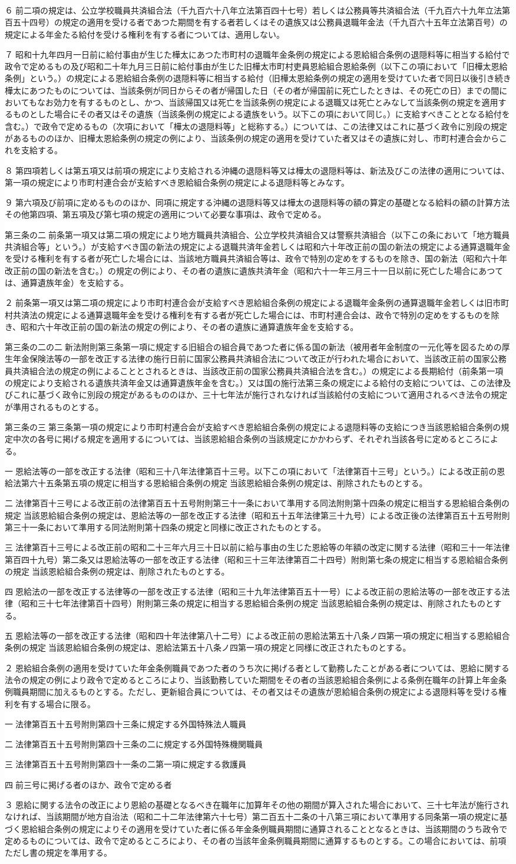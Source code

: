 ６ 前二項の規定は、公立学校職員共済組合法（千九百六十八年立法第百四十七号）若しくは公務員等共済組合法（千九百六十九年立法第百五十四号）の規定の適用を受ける者であつた期間を有する者若しくはその遺族又は公務員退職年金法（千九百六十五年立法第百号）の規定による年金たる給付を受ける権利を有する者については、適用しない。

７ 昭和十九年四月一日前に給付事由が生じた樺太にあつた市町村の退職年金条例の規定による恩給組合条例の退隠料等に相当する給付で政令で定めるもの及び昭和二十年九月三日前に給付事由が生じた旧樺太市町村吏員恩給組合恩給条例（以下この項において「旧樺太恩給条例」という。）の規定による恩給組合条例の退隠料等に相当する給付（旧樺太恩給条例の規定の適用を受けていた者で同日以後引き続き樺太にあつたものについては、当該条例が同日からその者が帰国した日（その者が帰国前に死亡したときは、その死亡の日）までの間においてもなお効力を有するものとし、かつ、当該帰国又は死亡を当該条例の規定による退職又は死亡とみなして当該条例の規定を適用するものとした場合にその者又はその遺族（当該条例の規定による遺族をいう。以下この項において同じ。）に支給すべきこととなる給付を含む。）で政令で定めるもの（次項において「樺太の退隠料等」と総称する。）については、この法律又はこれに基づく政令に別段の規定があるもののほか、旧樺太恩給条例の規定の例により、当該条例の規定の適用を受けていた者又はその遺族に対し、市町村連合会からこれを支給する。

８ 第四項若しくは第五項又は前項の規定により支給される沖縄の退隠料等又は樺太の退隠料等は、新法及びこの法律の適用については、第一項の規定により市町村連合会が支給すべき恩給組合条例の規定による退隠料等とみなす。

９ 第六項及び前項に定めるもののほか、同項に規定する沖縄の退隠料等又は樺太の退隠料等の額の算定の基礎となる給料の額の計算方法その他第四項、第五項及び第七項の規定の適用について必要な事項は、政令で定める。

第三条の二 前条第一項又は第二項の規定により地方職員共済組合、公立学校共済組合又は警察共済組合（以下この条において「地方職員共済組合等」という。）が支給すべき国の新法の規定による退職共済年金若しくは昭和六十年改正前の国の新法の規定による通算退職年金を受ける権利を有する者が死亡した場合には、当該地方職員共済組合等は、政令で特別の定めをするものを除き、国の新法（昭和六十年改正前の国の新法を含む。）の規定の例により、その者の遺族に遺族共済年金（昭和六十一年三月三十一日以前に死亡した場合にあつては、通算遺族年金）を支給する。

２ 前条第一項又は第二項の規定により市町村連合会が支給すべき恩給組合条例の規定による退職年金条例の通算退職年金若しくは旧市町村共済法の規定による通算退職年金を受ける権利を有する者が死亡した場合には、市町村連合会は、政令で特別の定めをするものを除き、昭和六十年改正前の国の新法の規定の例により、その者の遺族に通算遺族年金を支給する。

第三条の二の二 新法附則第三条第一項に規定する旧組合の組合員であつた者に係る国の新法（被用者年金制度の一元化等を図るための厚生年金保険法等の一部を改正する法律の施行日前に国家公務員共済組合法について改正が行われた場合において、当該改正前の国家公務員共済組合法の規定の例によることとされるときは、当該改正前の国家公務員共済組合法を含む。）の規定による長期給付（前条第一項の規定により支給される遺族共済年金又は通算遺族年金を含む。）又は国の施行法第三条の規定による給付の支給については、この法律及びこれに基づく政令に別段の規定があるもののほか、三十七年法が施行されなければ当該給付の支給について適用されるべき法令の規定が準用されるものとする。

第三条の三 第三条第一項の規定により市町村連合会が支給すべき恩給組合条例の規定による退隠料等の支給につき当該恩給組合条例の規定中次の各号に掲げる規定を適用するについては、当該恩給組合条例の当該規定にかかわらず、それぞれ当該各号に定めるところによる。

一 恩給法等の一部を改正する法律（昭和三十八年法律第百十三号。以下この項において「法律第百十三号」という。）による改正前の恩給法第六十五条第五項の規定に相当する恩給組合条例の規定 当該恩給組合条例の規定は、削除されたものとする。

二 法律第百十三号による改正前の法律第百五十五号附則第三十一条において準用する同法附則第十四条の規定に相当する恩給組合条例の規定 当該恩給組合条例の規定は、恩給法等の一部を改正する法律（昭和五十五年法律第三十九号）による改正後の法律第百五十五号附則第三十一条において準用する同法附則第十四条の規定と同様に改正されたものとする。

三 法律第百十三号による改正前の昭和二十三年六月三十日以前に給与事由の生じた恩給等の年額の改定に関する法律（昭和三十一年法律第百四十九号）第二条又は恩給法等の一部を改正する法律（昭和三十三年法律第百二十四号）附則第七条の規定に相当する恩給組合条例の規定 当該恩給組合条例の規定は、削除されたものとする。

四 恩給法の一部を改正する法律等の一部を改正する法律（昭和三十九年法律第百五十一号）による改正前の恩給法等の一部を改正する法律（昭和三十七年法律第百十四号）附則第三条の規定に相当する恩給組合条例の規定 当該恩給組合条例の規定は、削除されたものとする。

五 恩給法等の一部を改正する法律（昭和四十年法律第八十二号）による改正前の恩給法第五十八条ノ四第一項の規定に相当する恩給組合条例の規定 当該恩給組合条例の規定は、恩給法第五十八条ノ四第一項の規定と同様に改正されたものとする。

２ 恩給組合条例の適用を受けていた年金条例職員であつた者のうち次に掲げる者として勤務したことがある者については、恩給に関する法令の規定の例により政令で定めるところにより、当該勤務していた期間をその者の当該恩給組合条例による条例在職年の計算上年金条例職員期間に加えるものとする。ただし、更新組合員については、その者又はその遺族が恩給組合条例の規定による退隠料等を受ける権利を有する場合に限る。

一 法律第百五十五号附則第四十三条に規定する外国特殊法人職員

二 法律第百五十五号附則第四十三条の二に規定する外国特殊機関職員

三 法律第百五十五号附則第四十一条の二第一項に規定する救護員

四 前三号に掲げる者のほか、政令で定める者

３ 恩給に関する法令の改正により恩給の基礎となるべき在職年に加算年その他の期間が算入された場合において、三十七年法が施行されなければ、当該期間が地方自治法（昭和二十二年法律第六十七号）第二百五十二条の十八第三項において準用する同条第一項の規定に基づく恩給組合条例の規定によりその適用を受けていた者に係る年金条例職員期間に通算されることとなるときは、当該期間のうち政令で定めるものについては、政令で定めるところにより、その者の当該年金条例職員期間に通算するものとする。この場合においては、前項ただし書の規定を準用する。
